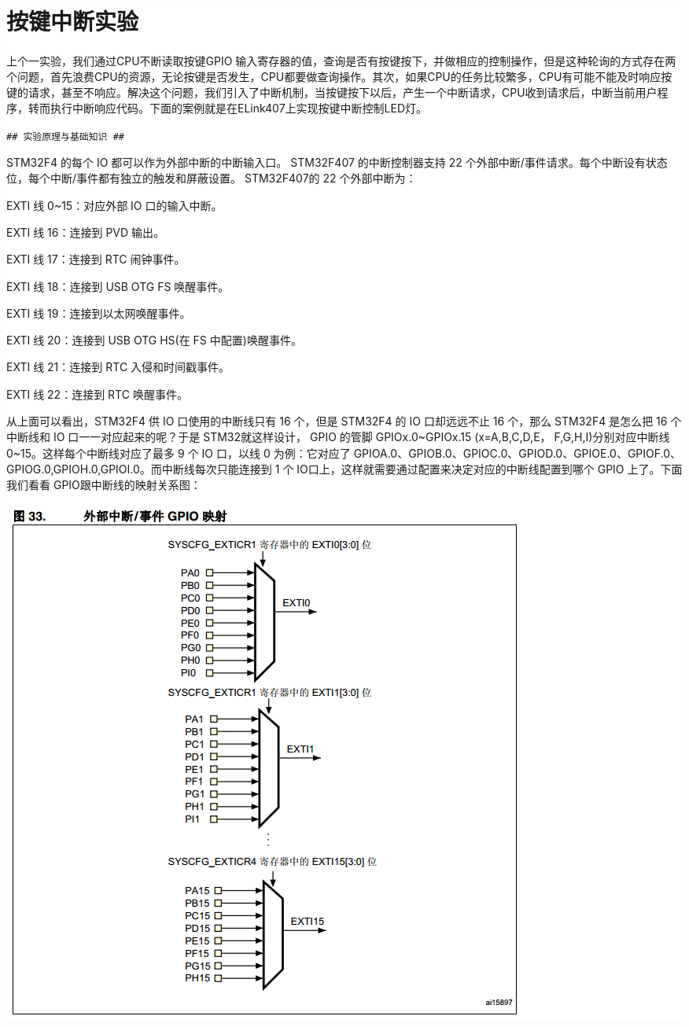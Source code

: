# 按键中断实验 #   

上个一实验，我们通过CPU不断读取按键GPIO 输入寄存器的值，查询是否有按键按下，并做相应的控制操作，但是这种轮询的方式存在两个问题，首先浪费CPU的资源，无论按键是否发生，CPU都要做查询操作。其次，如果CPU的任务比较繁多，CPU有可能不能及时响应按键的请求，甚至不响应。解决这个问题，我们引入了中断机制，当按键按下以后，产生一个中断请求，CPU收到请求后，中断当前用户程序，转而执行中断响应代码。下面的案例就是在ELink407上实现按键中断控制LED灯。

    ## 实验原理与基础知识 ##

STM32F4 的每个 IO 都可以作为外部中断的中断输入口。 STM32F407 的中断控制器支持 22 个外部中断/事件请求。每个中断设有状态位，每个中断/事件都有独立的触发和屏蔽设置。 STM32F407的 22 个外部中断为：

EXTI 线 0~15：对应外部 IO 口的输入中断。

EXTI 线 16：连接到 PVD 输出。

EXTI 线 17：连接到 RTC 闹钟事件。

EXTI 线 18：连接到 USB OTG FS 唤醒事件。

EXTI 线 19：连接到以太网唤醒事件。

EXTI 线 20：连接到 USB OTG HS(在 FS 中配置)唤醒事件。

EXTI 线 21：连接到 RTC 入侵和时间戳事件。

EXTI 线 22：连接到 RTC 唤醒事件。

从上面可以看出，STM32F4 供 IO 口使用的中断线只有 16 个，但是 STM32F4 的 IO 口却远远不止 16 个，那么 STM32F4 是怎么把 16 个中断线和 IO 口一一对应起来的呢？于是 STM32就这样设计， GPIO 的管脚 GPIOx.0~GPIOx.15 (x=A,B,C,D,E， F,G,H,I)分别对应中断线 0~15。这样每个中断线对应了最多 9 个 IO 口，以线 0 为例：它对应了 GPIOA.0、GPIOB.0、GPIOC.0、GPIOD.0、GPIOE.0、GPIOF.0、GPIOG.0,GPIOH.0,GPIOI.0。而中断线每次只能连接到 1 个 IO口上，这样就需要通过配置来决定对应的中断线配置到哪个 GPIO 上了。下面我们看看 GPIO跟中断线的映射关系图： 

![](img/chapter9/1.1.1.png) 
